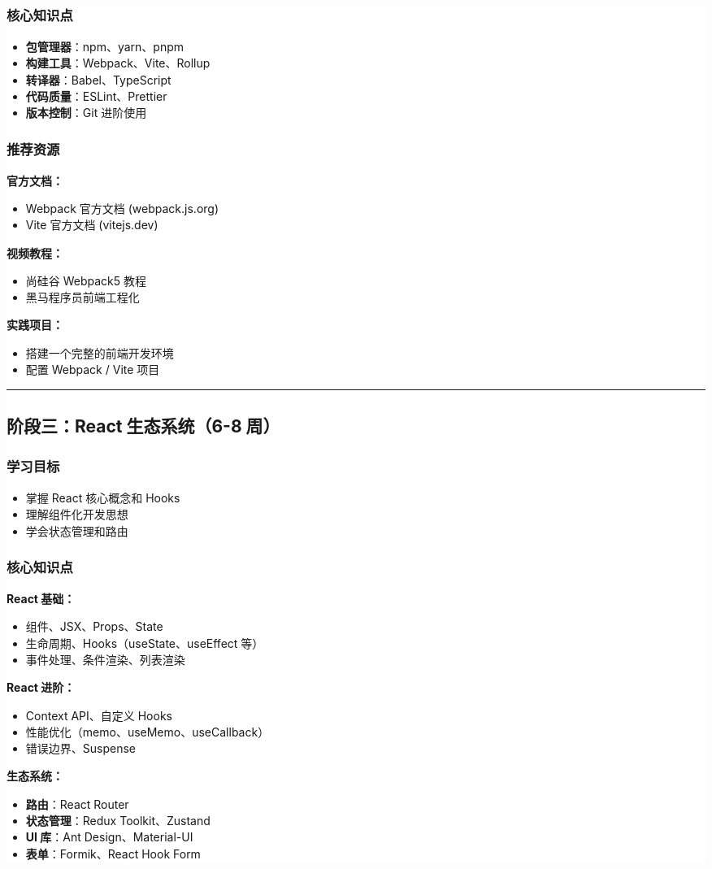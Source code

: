 ### 核心知识点

- **包管理器**：npm、yarn、pnpm
- **构建工具**：Webpack、Vite、Rollup
- **转译器**：Babel、TypeScript
- **代码质量**：ESLint、Prettier
- **版本控制**：Git 进阶使用

### 推荐资源

**官方文档：**

- Webpack 官方文档 (webpack.js.org)
- Vite 官方文档 (vitejs.dev)

**视频教程：**

- 尚硅谷 Webpack5 教程
- 黑马程序员前端工程化

**实践项目：**

- 搭建一个完整的前端开发环境
- 配置 Webpack / Vite 项目

------

## 阶段三：React 生态系统（6-8 周）

### 学习目标

- 掌握 React 核心概念和 Hooks
- 理解组件化开发思想
- 学会状态管理和路由

### 核心知识点

**React 基础：**

- 组件、JSX、Props、State
- 生命周期、Hooks（useState、useEffect 等）
- 事件处理、条件渲染、列表渲染

**React 进阶：**

- Context API、自定义 Hooks
- 性能优化（memo、useMemo、useCallback）
- 错误边界、Suspense

**生态系统：**

- **路由**：React Router
- **状态管理**：Redux Toolkit、Zustand
- **UI 库**：Ant Design、Material-UI
- **表单**：Formik、React Hook Form
